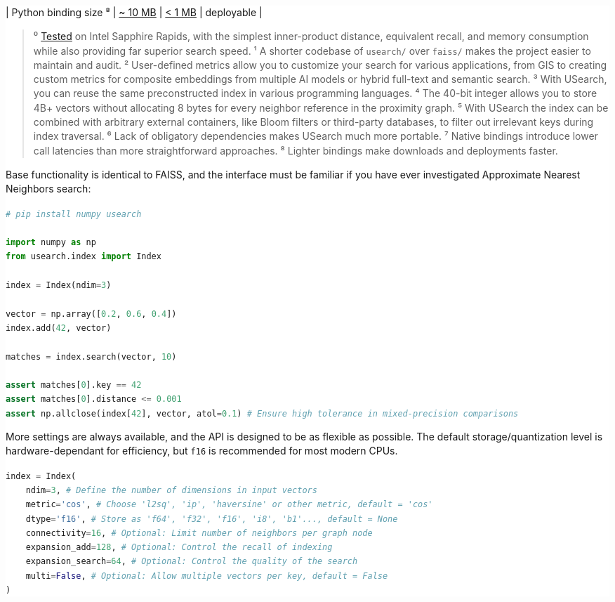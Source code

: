 | Python binding size ⁸                        | [~ 10 MB][faiss-weight] | [< 1 MB][usearch-weight] |              deployable |

[sloc]: https://en.wikipedia.org/wiki/Source_lines_of_code
[faiss-weight]: https://pypi.org/project/faiss-cpu/#files
[usearch-weight]: https://pypi.org/project/usearch/#files

> ⁰ [Tested][intel-benchmarks] on Intel Sapphire Rapids, with the simplest inner-product distance, equivalent recall, and memory consumption while also providing far superior search speed.
> ¹ A shorter codebase of `usearch/` over `faiss/` makes the project easier to maintain and audit.
> ² User-defined metrics allow you to customize your search for various applications, from GIS to creating custom metrics for composite embeddings from multiple AI models or hybrid full-text and semantic search.
> ³ With USearch, you can reuse the same preconstructed index in various programming languages.
> ⁴ The 40-bit integer allows you to store 4B+ vectors without allocating 8 bytes for every neighbor reference in the proximity graph.
> ⁵ With USearch the index can be combined with arbitrary external containers, like Bloom filters or third-party databases, to filter out irrelevant keys during index traversal.
> ⁶ Lack of obligatory dependencies makes USearch much more portable.
> ⁷ Native bindings introduce lower call latencies than more straightforward approaches.
> ⁸ Lighter bindings make downloads and deployments faster.

[intel-benchmarks]: https://www.unum.cloud/blog/2023-11-07-scaling-vector-search-with-intel

Base functionality is identical to FAISS, and the interface must be familiar if you have ever investigated Approximate Nearest Neighbors search:

```py
# pip install numpy usearch

import numpy as np
from usearch.index import Index

index = Index(ndim=3)

vector = np.array([0.2, 0.6, 0.4])
index.add(42, vector)

matches = index.search(vector, 10)

assert matches[0].key == 42
assert matches[0].distance <= 0.001
assert np.allclose(index[42], vector, atol=0.1) # Ensure high tolerance in mixed-precision comparisons
```

More settings are always available, and the API is designed to be as flexible as possible.
The default storage/quantization level is hardware-dependant for efficiency, but `f16` is recommended for most modern CPUs.

```py
index = Index(
    ndim=3, # Define the number of dimensions in input vectors
    metric='cos', # Choose 'l2sq', 'ip', 'haversine' or other metric, default = 'cos'
    dtype='f16', # Store as 'f64', 'f32', 'f16', 'i8', 'b1'..., default = None
    connectivity=16, # Optional: Limit number of neighbors per graph node
    expansion_add=128, # Optional: Control the recall of indexing
    expansion_search=64, # Optional: Control the quality of the search
    multi=False, # Optional: Allow multiple vectors per key, default = False
)
```


[faiss]: https://github.com/facebookresearch/faiss
[usearch-header]: https://github.com/unum-cloud/usearch/blob/main/include/usearch/index.hpp
[obscure-use-cases]: https://ashvardanian.com/posts/abusing-vector-search
[hnsw-algorithm]: https://arxiv.org/abs/1603.09320
[simd]: https://en.wikipedia.org/wiki/Single_instruction,_multiple_data
[faster-than-faiss]: https://www.unum.cloud/blog/2023-11-07-scaling-vector-search-with-intel
[clickhouse-docs]: https://clickhouse.com/docs/en/engines/table-engines/mergetree-family/annindexes#usearch
[duckdb-docs]: https://duckdb.org/2024/05/03/vector-similarity-search-vss.html
[haversine]: https://ashvardanian.com/posts/abusing-vector-search#geo-spatial-indexing
[obscure]: https://ashvardanian.com/posts/abusing-vector-search
[gzip-similarity]: https://twitter.com/LukeGessler/status/1679211291292889100?s=20
[numba]: https://numba.readthedocs.io/en/stable/reference/jit-compilation.html#c-callbacks
[cppyy]: https://cppyy.readthedocs.io/en/latest/
[peachpy]: https://github.com/Maratyszcza/PeachPy
[unsplash-25k-origin]: https://github.com/unsplash/datasets
[cc-3m-origin]: https://huggingface.co/datasets/conceptual_captions
[arxiv-2m-origin]: https://www.kaggle.com/datasets/Cornell-University/arxiv
[unsplash-25k-hf]: https://huggingface.co/datasets/unum-cloud/ann-unsplash-25k
[cc-3m-hf]: https://huggingface.co/datasets/unum-cloud/ann-cc-3m
[arxiv-2m-hf]: https://huggingface.co/datasets/unum-cloud/ann-arxiv-2m
[smiles]: https://en.wikipedia.org/wiki/Simplified_molecular-input_line-entry_system
[rdkit-fingerprints]: https://www.rdkit.org/docs/RDKit_Book.html#additional-information-about-the-fingerprints